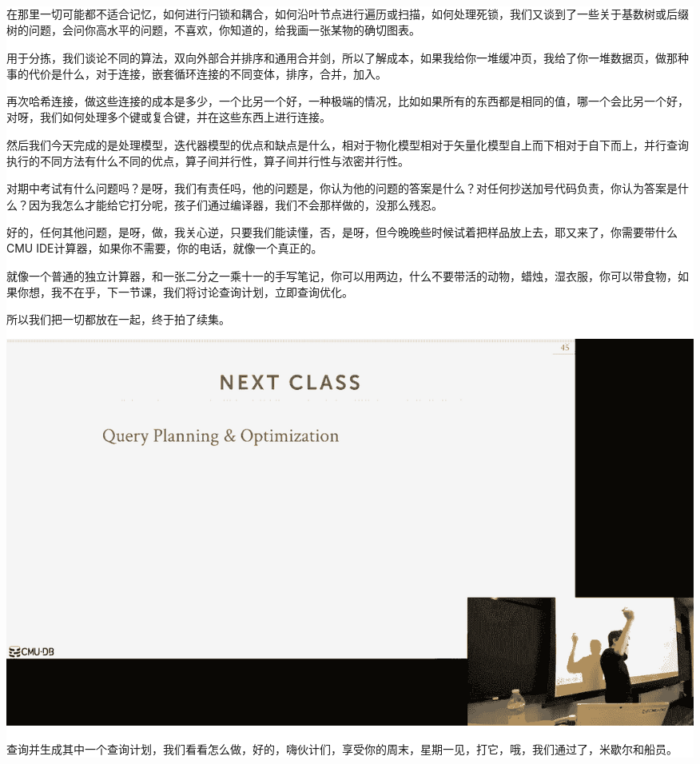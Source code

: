 在那里一切可能都不适合记忆，如何进行闩锁和耦合，如何沿叶节点进行遍历或扫描，如何处理死锁，我们又谈到了一些关于基数树或后缀树的问题，会问你高水平的问题，不喜欢，你知道的，给我画一张某物的确切图表。

用于分拣，我们谈论不同的算法，双向外部合并排序和通用合并剑，所以了解成本，如果我给你一堆缓冲页，我给了你一堆数据页，做那种事的代价是什么，对于连接，嵌套循环连接的不同变体，排序，合并，加入。

再次哈希连接，做这些连接的成本是多少，一个比另一个好，一种极端的情况，比如如果所有的东西都是相同的值，哪一个会比另一个好，对呀，我们如何处理多个键或复合键，并在这些东西上进行连接。

然后我们今天完成的是处理模型，迭代器模型的优点和缺点是什么，相对于物化模型相对于矢量化模型自上而下相对于自下而上，并行查询执行的不同方法有什么不同的优点，算子间并行性，算子间并行性与浓密并行性。

对期中考试有什么问题吗？是呀，我们有责任吗，他的问题是，你认为他的问题的答案是什么？对任何抄送加号代码负责，你认为答案是什么？因为我怎么才能给它打分呢，孩子们通过编译器，我们不会那样做的，没那么残忍。

好的，任何其他问题，是呀，做，我关心逆，只要我们能读懂，否，是呀，但今晚晚些时候试着把样品放上去，耶又来了，你需要带什么CMU IDE计算器，如果你不需要，你的电话，就像一个真正的。

就像一个普通的独立计算器，和一张二分之一乘十一的手写笔记，你可以用两边，什么不要带活的动物，蜡烛，湿衣服，你可以带食物，如果你想，我不在乎，下一节课，我们将讨论查询计划，立即查询优化。

所以我们把一切都放在一起，终于拍了续集。

![](img/06bbdff5cbaf0f2d3e9206f46cbd2b2c_4.png)

查询并生成其中一个查询计划，我们看看怎么做，好的，嗨伙计们，享受你的周末，星期一见，打它，哦，我们通过了，米歇尔和船员。


